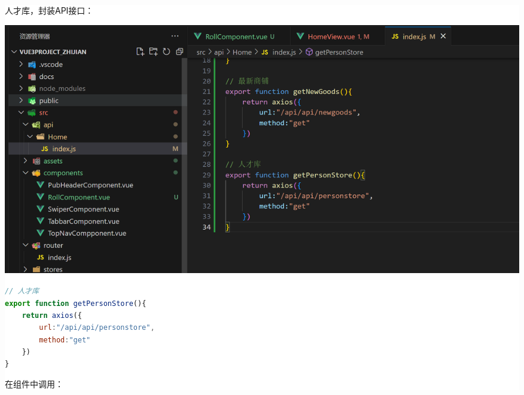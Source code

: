 

人才库，封装API接口：

![1717468328472](./assets/1717468328472.png)



```js
// 人才库
export function getPersonStore(){
    return axios({
        url:"/api/api/personstore",
        method:"get"
    })
}
```



在组件中调用：

